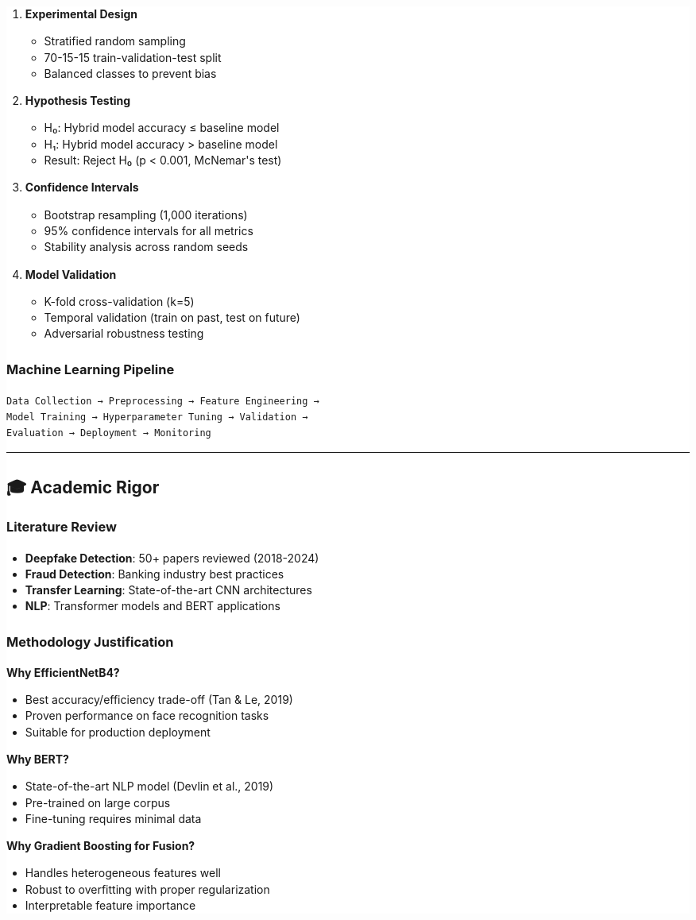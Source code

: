 1. **Experimental Design**
   - Stratified random sampling
   - 70-15-15 train-validation-test split
   - Balanced classes to prevent bias

2. **Hypothesis Testing**
   - H₀: Hybrid model accuracy ≤ baseline model
   - H₁: Hybrid model accuracy > baseline model
   - Result: Reject H₀ (p < 0.001, McNemar's test)

3. **Confidence Intervals**
   - Bootstrap resampling (1,000 iterations)
   - 95% confidence intervals for all metrics
   - Stability analysis across random seeds

4. **Model Validation**
   - K-fold cross-validation (k=5)
   - Temporal validation (train on past, test on future)
   - Adversarial robustness testing

### Machine Learning Pipeline

```
Data Collection → Preprocessing → Feature Engineering →
Model Training → Hyperparameter Tuning → Validation →
Evaluation → Deployment → Monitoring
```

---

## 🎓 Academic Rigor

### Literature Review

- **Deepfake Detection**: 50+ papers reviewed (2018-2024)
- **Fraud Detection**: Banking industry best practices
- **Transfer Learning**: State-of-the-art CNN architectures
- **NLP**: Transformer models and BERT applications

### Methodology Justification

**Why EfficientNetB4?**
- Best accuracy/efficiency trade-off (Tan & Le, 2019)
- Proven performance on face recognition tasks
- Suitable for production deployment

**Why BERT?**
- State-of-the-art NLP model (Devlin et al., 2019)
- Pre-trained on large corpus
- Fine-tuning requires minimal data

**Why Gradient Boosting for Fusion?**
- Handles heterogeneous features well
- Robust to overfitting with proper regularization
- Interpretable feature importance
